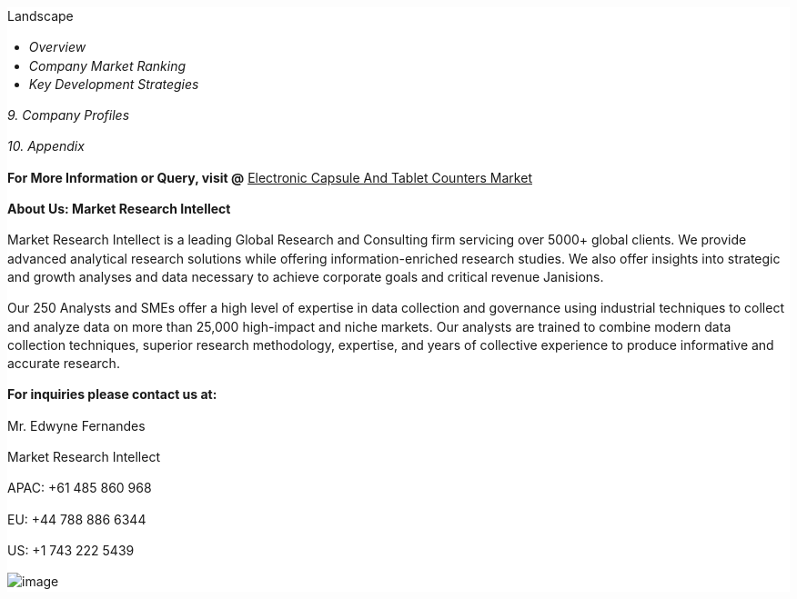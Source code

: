 Landscape</span></em></p><ul><li><em><span class="">Overview</span></em></li><li><em><span class="">Company Market Ranking</span></em></li><li><em><span class="">Key Development Strategies</span></em></li></ul><p><em><span class="font-[700]">9. Company Profiles</span></em></p><p><em><span class="font-[700]">10. Appendix</span></em></p><p><span class="font-[700]"><strong>For More Information or Query, visit&nbsp;@</strong>&nbsp;</span><span class="font-[700]"><a href="https://www.marketresearchintellect.com/product/global-electronic-capsule-and-tablet-counters-market-size-and-forecast/?utm_source=Linkedin&utm_medium=811" target="_blank" data-tracking-control-name="article-ssr-frontend-pulse_little-text-block" data-tracking-will-navigate="" data-test-link="">Electronic Capsule And Tablet Counters Market</a></span></p><p><strong><span class="font-[700]">About Us: Market Research Intellect</span></strong></p><p><span class="">Market Research Intellect is a leading Global Research and Consulting firm servicing over 5000+ global clients. We provide advanced analytical research solutions while offering information-enriched research studies.&nbsp;</span>We also offer insights into strategic and growth analyses and data necessary to achieve corporate goals and critical revenue Janisions.</p><p><span class="">Our 250 Analysts and SMEs offer a high level of expertise in data collection and governance using industrial techniques to collect and analyze data on more than 25,000 high-impact and niche markets. Our analysts are trained to combine modern data collection techniques, superior research methodology, expertise, and years of collective experience to produce informative and accurate research.</span></p><p><strong>For inquiries please contact us at:</strong></p><p>Mr. Edwyne Fernandes</p><p>Market Research Intellect</p><p>APAC: +61 485 860 968</p><p>EU: +44 788 886 6344</p><p>US: +1 743 222 5439</p>
![image](https://github.com/user-attachments/assets/bd11a9e7-691f-43cb-bea7-e9ba736af800)
